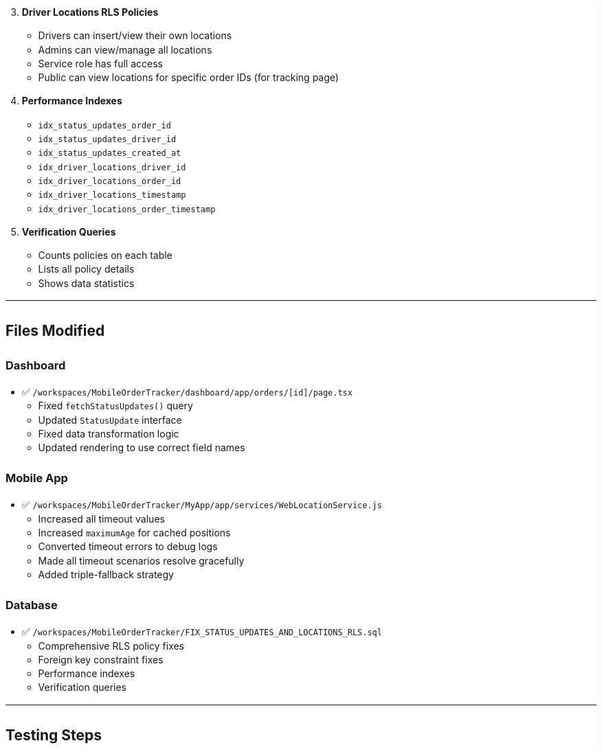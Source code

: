 3. **Driver Locations RLS Policies**

   - Drivers can insert/view their own locations
   - Admins can view/manage all locations
   - Service role has full access
   - Public can view locations for specific order IDs (for tracking page)

4. **Performance Indexes**

   - `idx_status_updates_order_id`
   - `idx_status_updates_driver_id`
   - `idx_status_updates_created_at`
   - `idx_driver_locations_driver_id`
   - `idx_driver_locations_order_id`
   - `idx_driver_locations_timestamp`
   - `idx_driver_locations_order_timestamp`

5. **Verification Queries**
   - Counts policies on each table
   - Lists all policy details
   - Shows data statistics

---

## Files Modified

### Dashboard

- ✅ `/workspaces/MobileOrderTracker/dashboard/app/orders/[id]/page.tsx`
  - Fixed `fetchStatusUpdates()` query
  - Updated `StatusUpdate` interface
  - Fixed data transformation logic
  - Updated rendering to use correct field names

### Mobile App

- ✅ `/workspaces/MobileOrderTracker/MyApp/app/services/WebLocationService.js`
  - Increased all timeout values
  - Increased `maximumAge` for cached positions
  - Converted timeout errors to debug logs
  - Made all timeout scenarios resolve gracefully
  - Added triple-fallback strategy

### Database

- ✅ `/workspaces/MobileOrderTracker/FIX_STATUS_UPDATES_AND_LOCATIONS_RLS.sql`
  - Comprehensive RLS policy fixes
  - Foreign key constraint fixes
  - Performance indexes
  - Verification queries

---

## Testing Steps
